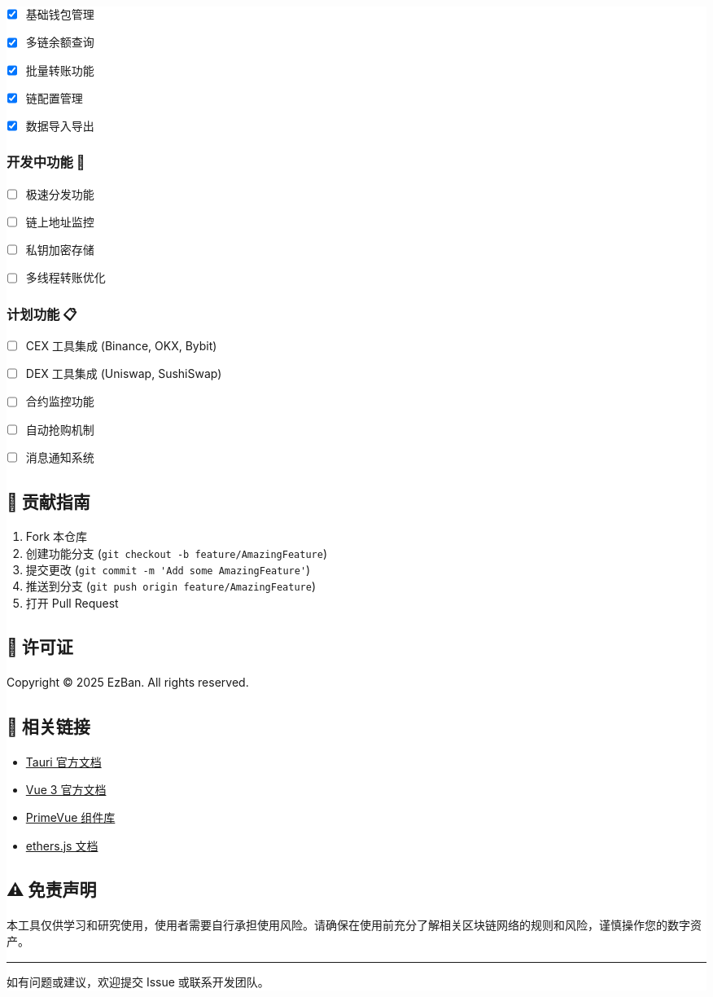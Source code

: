 * [x] 基础钱包管理

* [x] 多链余额查询

* [x] 批量转账功能

* [x] 链配置管理

* [x] 数据导入导出

### 开发中功能 🚧

* [ ] 极速分发功能

* [ ] 链上地址监控

* [ ] 私钥加密存储

* [ ] 多线程转账优化

### 计划功能 📋

* [ ] CEX 工具集成 (Binance, OKX, Bybit)

* [ ] DEX 工具集成 (Uniswap, SushiSwap)

* [ ] 合约监控功能

* [ ] 自动抢购机制

* [ ] 消息通知系统

## 🤝 贡献指南

1. Fork 本仓库
2. 创建功能分支 (`git checkout -b feature/AmazingFeature`)
3. 提交更改 (`git commit -m 'Add some AmazingFeature'`)
4. 推送到分支 (`git push origin feature/AmazingFeature`)
5. 打开 Pull Request

## 📄 许可证

Copyright © 2025 EzBan. All rights reserved.

## 🔗 相关链接

* [Tauri 官方文档](https://tauri.app/)

* [Vue 3 官方文档](https://vuejs.org/)

* [PrimeVue 组件库](https://primevue.org/)

* [ethers.js 文档](https://docs.ethers.org/)

## ⚠️ 免责声明

本工具仅供学习和研究使用，使用者需要自行承担使用风险。请确保在使用前充分了解相关区块链网络的规则和风险，谨慎操作您的数字资产。

***

如有问题或建议，欢迎提交 Issue 或联系开发团队。
